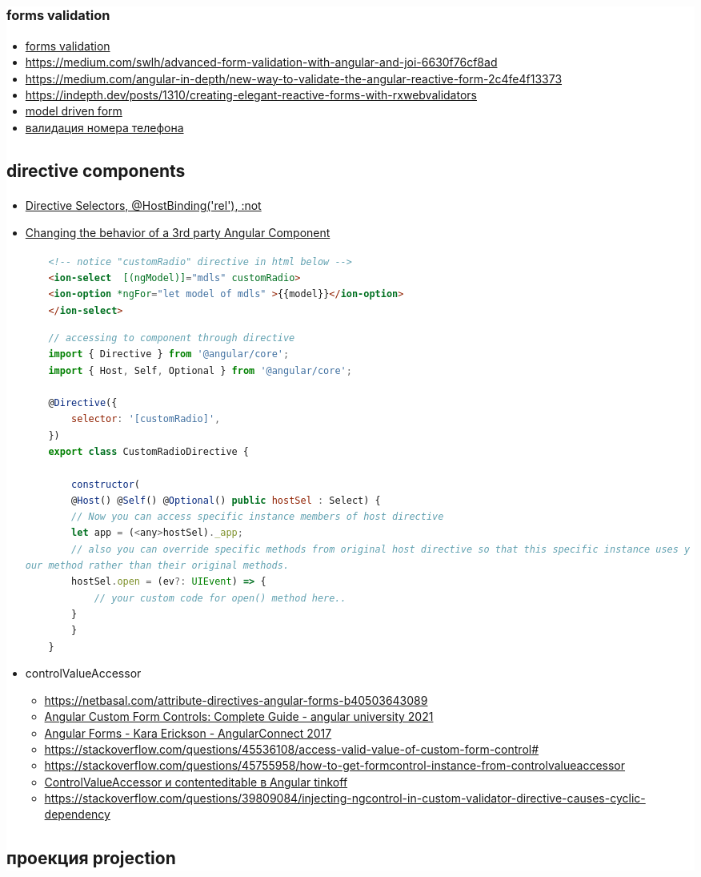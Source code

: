### forms validation

 * [forms validation](https://netbasal.com/make-your-angular-forms-error-messages-magically-appear-1e32350b7fa5)
 * https://medium.com/swlh/advanced-form-validation-with-angular-and-joi-6630f76cf8ad
 * https://medium.com/angular-in-depth/new-way-to-validate-the-angular-reactive-form-2c4fe4f13373
 * https://indepth.dev/posts/1310/creating-elegant-reactive-forms-with-rxwebvalidators
 * [model driven form](https://github.com/rxweb/rxweb/tree/master/client-side/angular/packages/reactive-form-validators#readme)
 * [валидация номера телефона](https://github.com/google/libphonenumber)

## directive components

 * [Directive Selectors, @HostBinding('rel'), :not](https://blog.angularindepth.com/beware-angular-can-steal-your-time-41fe589483df)
 * [Changing the behavior of a 3rd party Angular Component](https://medium.com/angular-in-depth/changing-the-behavior-of-a-3rd-party-angular-component-91f84fb9af28)

	```html
		<!-- notice "customRadio" directive in html below -->
		<ion-select  [(ngModel)]="mdls" customRadio>
		<ion-option *ngFor="let model of mdls" >{{model}}</ion-option>
		</ion-select>
	```

	```js
		// accessing to component through directive
		import { Directive } from '@angular/core';
		import { Host, Self, Optional } from '@angular/core';

		@Directive({
			selector: '[customRadio]',
		})
		export class CustomRadioDirective {

			constructor(
			@Host() @Self() @Optional() public hostSel : Select) {
			// Now you can access specific instance members of host directive
			let app = (<any>hostSel)._app;
			// also you can override specific methods from original host directive so that this specific instance uses your method rather than their original methods.
			hostSel.open = (ev?: UIEvent) => {
				// your custom code for open() method here..
			}
			}
		}
	```
 * controlValueAccessor
	* https://netbasal.com/attribute-directives-angular-forms-b40503643089
	* [Angular Custom Form Controls: Complete Guide - angular university 2021](https://blog.angular-university.io/angular-custom-form-controls/)
	* [Angular Forms - Kara Erickson - AngularConnect 2017](https://youtu.be/CD_t3m2WMM8?t=1411)
	* https://stackoverflow.com/questions/45536108/access-valid-value-of-custom-form-control#
	* https://stackoverflow.com/questions/45755958/how-to-get-formcontrol-instance-from-controlvalueaccessor
	* [ControlValueAccessor и contenteditable в Angular tinkoff](https://habr.com/ru/company/tinkoff/blog/443714/)
	* https://stackoverflow.com/questions/39809084/injecting-ngcontrol-in-custom-validator-directive-causes-cyclic-dependency
## проекция projection
